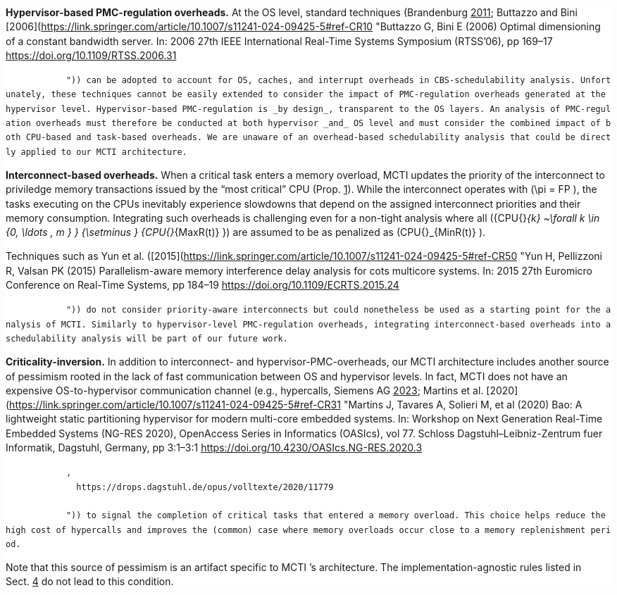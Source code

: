 **Hypervisor-based PMC-regulation overheads.** At the OS level, standard techniques (Brandenburg [2011](https://link.springer.com/article/10.1007/s11241-024-09425-5#ref-CR9 "Brandenburg BB (2011) Scheduling and locking in multiprocessor real-time operating systems. PhD thesis, The University of North Carolina at Chapel Hill"); Buttazzo and Bini [2006](https://link.springer.com/article/10.1007/s11241-024-09425-5#ref-CR10 "Buttazzo G, Bini E (2006) Optimal dimensioning of a constant bandwidth server. In: 2006 27th IEEE International Real-Time Systems Symposium (RTSS’06), pp 169–17
                  https://doi.org/10.1109/RTSS.2006.31
                  
                ")) can be adopted to account for OS, caches, and interrupt overheads in CBS-schedulability analysis. Unfortunately, these techniques cannot be easily extended to consider the impact of PMC-regulation overheads generated at the hypervisor level. Hypervisor-based PMC-regulation is _by design_, transparent to the OS layers. An analysis of PMC-regulation overheads must therefore be conducted at both hypervisor _and_ OS level and must consider the combined impact of both CPU-based and task-based overheads. We are unaware of an overhead-based schedulability analysis that could be directly applied to our MCTI architecture.

**Interconnect-based overheads.** When a critical task enters a memory overload, MCTI updates the priority of the interconnect to priviledge memory transactions issued by the “most critical” CPU (Prop. [1](https://link.springer.com/article/10.1007/s11241-024-09425-5#FPar2)). While the interconnect operates with \(\pi = FP \), the tasks executing on the CPUs inevitably experience slowdowns that depend on the assigned interconnect priorities and their memory consumption. Integrating such overheads is challenging even for a non-tight analysis where all \(\{CPU{}_{k} ~\forall k \in \{0, \ldots , m \} \} {\setminus } \{CPU{}_{MaxR(t)} \}\) are assumed to be as penalized as \(CPU{}_{MinR(t)} \).

Techniques such as Yun et al. ([2015](https://link.springer.com/article/10.1007/s11241-024-09425-5#ref-CR50 "Yun H, Pellizzoni R, Valsan PK (2015) Parallelism-aware memory interference delay analysis for cots multicore systems. In: 2015 27th Euromicro Conference on Real-Time Systems, pp 184–19
                  https://doi.org/10.1109/ECRTS.2015.24
                  
                ")) do not consider priority-aware interconnects but could nonetheless be used as a starting point for the analysis of MCTI. Similarly to hypervisor-level PMC-regulation overheads, integrating interconnect-based overheads into a schedulability analysis will be part of our future work.

**Criticality-inversion.** In addition to interconnect- and hypervisor-PMC-overheads, our MCTI architecture includes another source of pessimism rooted in the lack of fast communication between OS and hypervisor levels. In fact, MCTI does not have an expensive OS-to-hypervisor communication channel (e.g., hypercalls, Siemens AG [2023](https://link.springer.com/article/10.1007/s11241-024-09425-5#ref-CR41 "Siemens AG (2023) Jailhouse hypervisor. https://github.com/siemens/jailhouse, accessed: 2023-06-06"); Martins et al. [2020](https://link.springer.com/article/10.1007/s11241-024-09425-5#ref-CR31 "Martins J, Tavares A, Solieri M, et al (2020) Bao: A lightweight static partitioning hypervisor for modern multi-core embedded systems. In: Workshop on Next Generation Real-Time Embedded Systems (NG-RES 2020), OpenAccess Series in Informatics (OASIcs), vol 77. Schloss Dagstuhl–Leibniz-Zentrum fuer Informatik, Dagstuhl, Germany, pp 3:1–3:1
                  https://doi.org/10.4230/OASIcs.NG-RES.2020.3
                  
                , 
                  https://drops.dagstuhl.de/opus/volltexte/2020/11779
                  
                ")) to signal the completion of critical tasks that entered a memory overload. This choice helps reduce the high cost of hypercalls and improves the (common) case where memory overloads occur close to a memory replenishment period.

Note that this source of pessimism is an artifact specific to MCTI ’s architecture. The implementation-agnostic rules listed in Sect. [4](https://link.springer.com/article/10.1007/s11241-024-09425-5#Sec4) do not lead to this condition.
